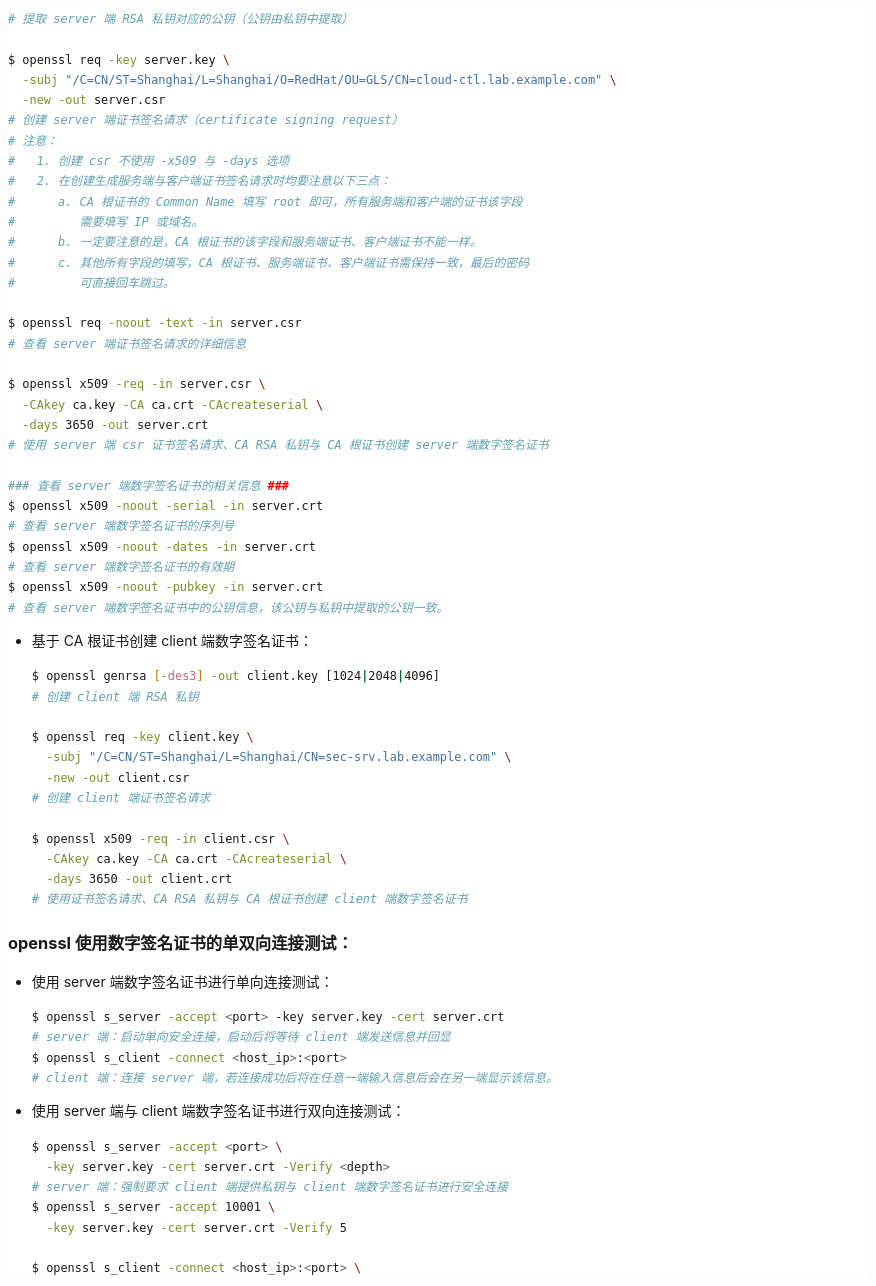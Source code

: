   ```bash
  # 提取 server 端 RSA 私钥对应的公钥（公钥由私钥中提取）
  
  $ openssl req -key server.key \
    -subj "/C=CN/ST=Shanghai/L=Shanghai/O=RedHat/OU=GLS/CN=cloud-ctl.lab.example.com" \
    -new -out server.csr
  # 创建 server 端证书签名请求（certificate signing request）
  # 注意：
  #   1. 创建 csr 不使用 -x509 与 -days 选项
  #   2. 在创建生成服务端与客户端证书签名请求时均要注意以下三点：
  #      a. CA 根证书的 Common Name 填写 root 即可，所有服务端和客户端的证书该字段
  #         需要填写 IP 或域名。
  #      b. 一定要注意的是，CA 根证书的该字段和服务端证书、客户端证书不能一样。
  #      c. 其他所有字段的填写，CA 根证书、服务端证书、客户端证书需保持一致，最后的密码
  #         可直接回车跳过。
  
  $ openssl req -noout -text -in server.csr
  # 查看 server 端证书签名请求的详细信息
  
  $ openssl x509 -req -in server.csr \
    -CAkey ca.key -CA ca.crt -CAcreateserial \
    -days 3650 -out server.crt
  # 使用 server 端 csr 证书签名请求、CA RSA 私钥与 CA 根证书创建 server 端数字签名证书
  
  ### 查看 server 端数字签名证书的相关信息 ###
  $ openssl x509 -noout -serial -in server.crt
  # 查看 server 端数字签名证书的序列号
  $ openssl x509 -noout -dates -in server.crt
  # 查看 server 端数字签名证书的有效期
  $ openssl x509 -noout -pubkey -in server.crt
  # 查看 server 端数字签名证书中的公钥信息，该公钥与私钥中提取的公钥一致。
  ```
- 基于 CA 根证书创建 client 端数字签名证书：  
  ```bash
  $ openssl genrsa [-des3] -out client.key [1024|2048|4096]
  # 创建 client 端 RSA 私钥
  
  $ openssl req -key client.key \
    -subj "/C=CN/ST=Shanghai/L=Shanghai/CN=sec-srv.lab.example.com" \
    -new -out client.csr
  # 创建 client 端证书签名请求
  
  $ openssl x509 -req -in client.csr \
    -CAkey ca.key -CA ca.crt -CAcreateserial \
    -days 3650 -out client.crt
  # 使用证书签名请求、CA RSA 私钥与 CA 根证书创建 client 端数字签名证书
  ```

### openssl 使用数字签名证书的单双向连接测试：
- 使用 server 端数字签名证书进行单向连接测试：  
  ```bash
  $ openssl s_server -accept <port> -key server.key -cert server.crt    
  # server 端：启动单向安全连接，启动后将等待 client 端发送信息并回显
  $ openssl s_client -connect <host_ip>:<port>
  # client 端：连接 server 端，若连接成功后将在任意一端输入信息后会在另一端显示该信息。
  ```
- 使用 server 端与 client 端数字签名证书进行双向连接测试：  
  ```bash
  $ openssl s_server -accept <port> \
    -key server.key -cert server.crt -Verify <depth>
  # server 端：强制要求 client 端提供私钥与 client 端数字签名证书进行安全连接
  $ openssl s_server -accept 10001 \
    -key server.key -cert server.crt -Verify 5
  
  $ openssl s_client -connect <host_ip>:<port> \
  ```